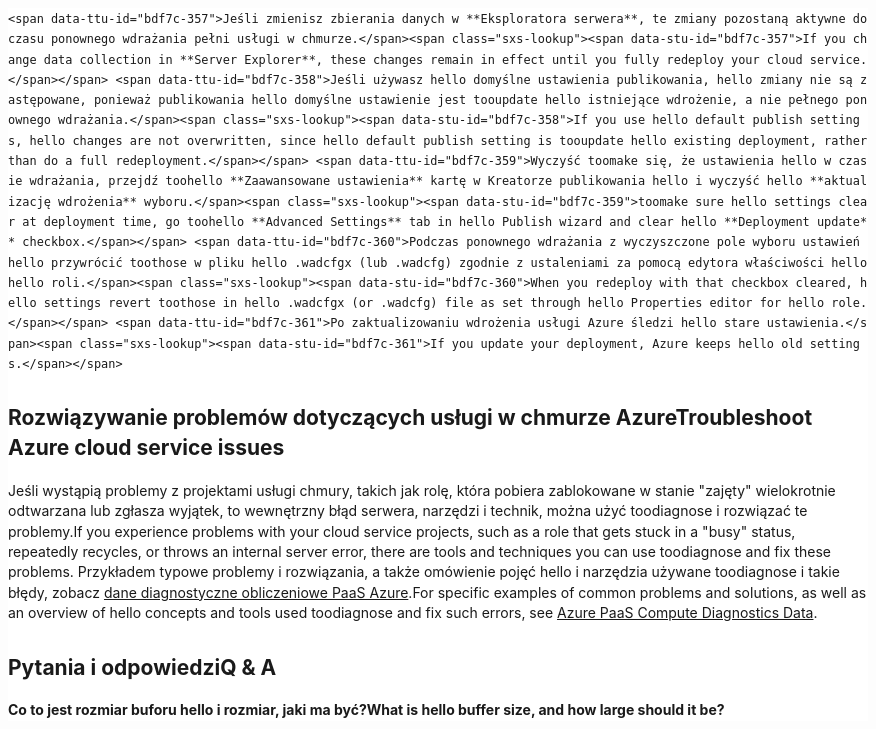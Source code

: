     <span data-ttu-id="bdf7c-357">Jeśli zmienisz zbierania danych w **Eksploratora serwera**, te zmiany pozostaną aktywne do czasu ponownego wdrażania pełni usługi w chmurze.</span><span class="sxs-lookup"><span data-stu-id="bdf7c-357">If you change data collection in **Server Explorer**, these changes remain in effect until you fully redeploy your cloud service.</span></span> <span data-ttu-id="bdf7c-358">Jeśli używasz hello domyślne ustawienia publikowania, hello zmiany nie są zastępowane, ponieważ publikowania hello domyślne ustawienie jest tooupdate hello istniejące wdrożenie, a nie pełnego ponownego wdrażania.</span><span class="sxs-lookup"><span data-stu-id="bdf7c-358">If you use hello default publish settings, hello changes are not overwritten, since hello default publish setting is tooupdate hello existing deployment, rather than do a full redeployment.</span></span> <span data-ttu-id="bdf7c-359">Wyczyść toomake się, że ustawienia hello w czasie wdrażania, przejdź toohello **Zaawansowane ustawienia** kartę w Kreatorze publikowania hello i wyczyść hello **aktualizację wdrożenia** wyboru.</span><span class="sxs-lookup"><span data-stu-id="bdf7c-359">toomake sure hello settings clear at deployment time, go toohello **Advanced Settings** tab in hello Publish wizard and clear hello **Deployment update** checkbox.</span></span> <span data-ttu-id="bdf7c-360">Podczas ponownego wdrażania z wyczyszczone pole wyboru ustawień hello przywrócić toothose w pliku hello .wadcfgx (lub .wadcfg) zgodnie z ustaleniami za pomocą edytora właściwości hello hello roli.</span><span class="sxs-lookup"><span data-stu-id="bdf7c-360">When you redeploy with that checkbox cleared, hello settings revert toothose in hello .wadcfgx (or .wadcfg) file as set through hello Properties editor for hello role.</span></span> <span data-ttu-id="bdf7c-361">Po zaktualizowaniu wdrożenia usługi Azure śledzi hello stare ustawienia.</span><span class="sxs-lookup"><span data-stu-id="bdf7c-361">If you update your deployment, Azure keeps hello old settings.</span></span>

## <a name="troubleshoot-azure-cloud-service-issues"></a><span data-ttu-id="bdf7c-362">Rozwiązywanie problemów dotyczących usługi w chmurze Azure</span><span class="sxs-lookup"><span data-stu-id="bdf7c-362">Troubleshoot Azure cloud service issues</span></span>
<span data-ttu-id="bdf7c-363">Jeśli wystąpią problemy z projektami usługi chmury, takich jak rolę, która pobiera zablokowane w stanie "zajęty" wielokrotnie odtwarzana lub zgłasza wyjątek, to wewnętrzny błąd serwera, narzędzi i technik, można użyć toodiagnose i rozwiązać te problemy.</span><span class="sxs-lookup"><span data-stu-id="bdf7c-363">If you experience problems with your cloud service projects, such as a role that gets stuck in a "busy" status, repeatedly recycles, or throws an internal server error, there are tools and techniques you can use toodiagnose and fix these problems.</span></span> <span data-ttu-id="bdf7c-364">Przykładem typowe problemy i rozwiązania, a także omówienie pojęć hello i narzędzia używane toodiagnose i takie błędy, zobacz [dane diagnostyczne obliczeniowe PaaS Azure](http://blogs.msdn.com/b/kwill/archive/2013/08/09/windows-azure-paas-compute-diagnostics-data.aspx).</span><span class="sxs-lookup"><span data-stu-id="bdf7c-364">For specific examples of common problems and solutions, as well as an overview of hello concepts and tools used toodiagnose and fix such errors, see [Azure PaaS Compute Diagnostics Data](http://blogs.msdn.com/b/kwill/archive/2013/08/09/windows-azure-paas-compute-diagnostics-data.aspx).</span></span>

## <a name="q--a"></a><span data-ttu-id="bdf7c-365">Pytania i odpowiedzi</span><span class="sxs-lookup"><span data-stu-id="bdf7c-365">Q & A</span></span>
<span data-ttu-id="bdf7c-366">**Co to jest rozmiar buforu hello i rozmiar, jaki ma być?**</span><span class="sxs-lookup"><span data-stu-id="bdf7c-366">**What is hello buffer size, and how large should it be?**</span></span>
